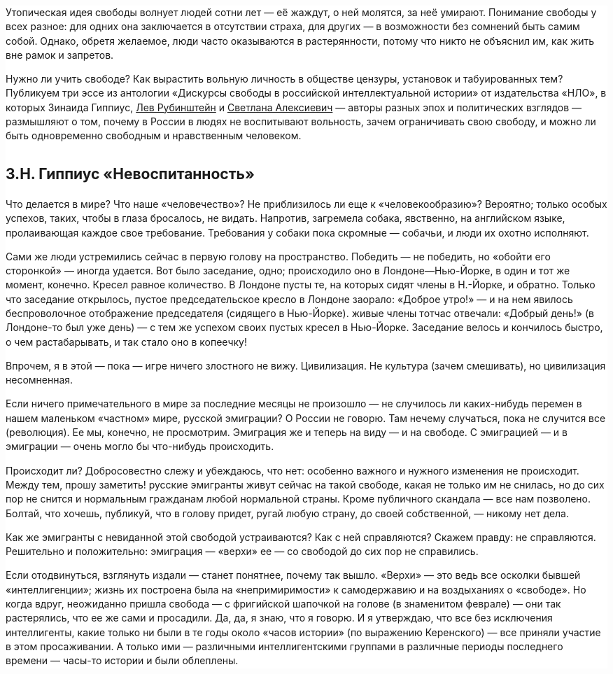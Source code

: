 Утопическая идея свободы волнует людей сотни лет — её жаждут, о ней молятся, за неё умирают. Понимание свободы у всех разное: для одних она заключается в отсутствии страха, для других — в возможности без сомнений быть самим собой. Однако, обретя желаемое, люди часто оказываются в растерянности, потому что никто не объяснил им, как жить вне рамок и запретов. 

Нужно ли учить свободе? Как вырастить вольную личность в обществе цензуры, установок и табуированных тем? Публикуем три эссе из антологии «Дискурсы свободы в российской интеллектуальной истории» от издательства ﻿«НЛО»﻿, в которых Зинаида Гиппиус, [Лев Рубинштейн](https://discours.io/lrubinstein) и [Светлана Алексиевич](https://discours.io/articles/kultura/svetlana-aleksievich-stradaniya-bolshe-chem-nefti) — авторы разных эпох и политических взглядов — размышляют о том, почему в России в людях не воспитывают вольность, зачем ограничивать свою свободу, и можно ли быть одновременно свободным и нравственным человеком.

## З.Н. Гиппиус «Невоспитанность»

Что делается в мире? Что наше «человечество»? Не приблизилось ли еще к «человекообразию»? Вероятно; только особых успехов, таких, чтобы в глаза бросалось, не видать. Напротив, загремела собака, явственно, на английском языке, пролаивающая каждое свое требование. Требования у собаки пока скромные — собачьи, и люди их охотно исполняют. 

Сами же люди устремились сейчас в первую голову на пространство. Победить — не победить, но «обойти его сторонкой» — иногда удается. Вот было заседание, одно; происходило оно в Лондоне—Нью-Йорке, в один и тот же момент, конечно. Кресел равное количество. В Лондоне пусты те, на которых сидят члены в Н.-Йорке, и обратно. Только что заседание открылось, пустое председательское кресло в Лондоне заорало: «Доброе утро!» — и на нем явилось беспроволочное отображение председателя (сидящего в Нью-Йорке). живые члены тотчас отвечали: «Добрый день!» (в Лондоне-то был уже день) — с тем же успехом своих пустых кресел в Нью-Йорке. Заседание велось и кончилось быстро, о чем растабарывать, и так стало оно в копеечку! 

Впрочем, я в этой — пока — игре ничего злостного не вижу. Цивилизация. Не культура (зачем смешивать), но цивилизация несомненная. 

Если ничего примечательного в мире за последние месяцы не произошло — не случилось ли каких-нибудь перемен в нашем маленьком «частном» мире, русской эмиграции? О России не говорю. Там нечему случаться, пока не случится все (революция). Ее мы, конечно, не просмотрим. Эмиграция же и теперь на виду — и на свободе. С эмиграцией — и в эмиграции — очень могло бы что-нибудь происходить.

Происходит ли? Добросовестно слежу и убеждаюсь, что нет: особенно важного и нужного изменения не происходит. Между тем, прошу заметить! русские эмигранты живут сейчас на такой свободе, какая не только им не снилась, но до сих пор не снится и нормальным гражданам любой нормальной страны. Кроме публичного скандала — все нам позволено. Болтай, что хочешь, публикуй, что в голову придет, ругай любую страну, до своей собственной, — никому нет дела. 

Как же эмигранты с невиданной этой свободой устраиваются? Как с ней справляются? Скажем правду: не справляются. Решительно и положительно: эмиграция — «верхи» ее — со свободой до сих пор не справились. 

Если отодвинуться, взглянуть издали — станет понятнее, почему так вышло. «Верхи» — это ведь все осколки бывшей «интеллигенции»; жизнь их построена была на «непримиримости» к самодержавию и на воздыханиях о «свободе». Но когда вдруг, неожиданно пришла свобода — с фригийской шапочкой на голове (в знаменитом феврале) — они так растерялись, что ее же сами и просадили. Да, да, я знаю, что я говорю. И я утверждаю, что все без исключения интеллигенты, какие только ни были в те годы около «часов истории» (по выражению Керенского) — все приняли участие в этом просаживании. А только ими — различными интеллигентскими группами в различные периоды последнего времени — часы-то истории и были облеплены.
